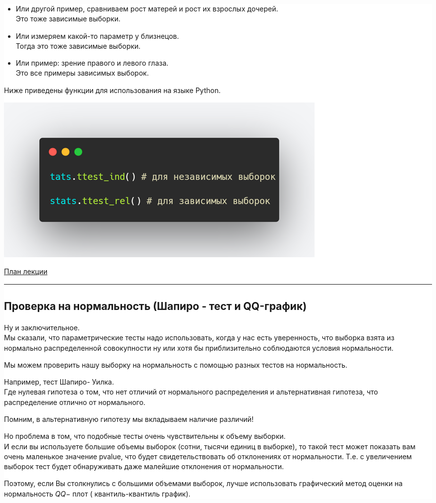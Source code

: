+ Или другой пример, сравниваем рост матерей и рост их взрослых дочерей. <br>
Это тоже зависимые выборки. <br>

+ Или измеряем какой-то параметр у близнецов. <br>
Тогда это тоже зависимые выборки. 

+ Или пример: зрение правого и левого глаза. <br>
Это все примеры зависимых выборок.

Ниже приведены функции для использования на языке Python.

![Виды статистических гипотез](/Pictures/005_014.png)

[План лекции](#план-лекции-5)

<hr>

## Проверка на нормальность (Шапиро - тест и QQ-график)

Ну и заключительное. <br>
Мы сказали, что параметрические тесты надо использовать, когда у нас есть уверенность, что выборка взята из нормально распределенной совокупности ну или хотя бы приблизительно соблюдаются условия нормальности.

Мы можем проверить нашу выборку на нормальность с помощью разных тестов на нормальность. 

Например, тест Шапиро- Уилка. <br>
Где нулевая гипотеза о том, что нет отличий от нормального распределения и альтернативная гипотеза, что  распределение отлично от нормального. 

Помним, в альтернативную гипотезу мы вкладываем наличие различий!

Но проблема в том, что подобные тесты очень чувствительны к объему выборки. <br>
И если вы используете большие объемы выборок (сотни, тысячи единиц в выборке), то такой тест может показать вам очень маленькое значение pvalue, что будет свидетельствовать об отклонениях от нормальности. Т.е. с увеличением выборок тест будет обнаруживать даже малейшие отклонения от нормальности. 

Поэтому, если Вы столкнулись с большими объемами выборок, лучше использовать графический метод оценки на нормальность $QQ-$ плот ( квантиль-квантиль график).
